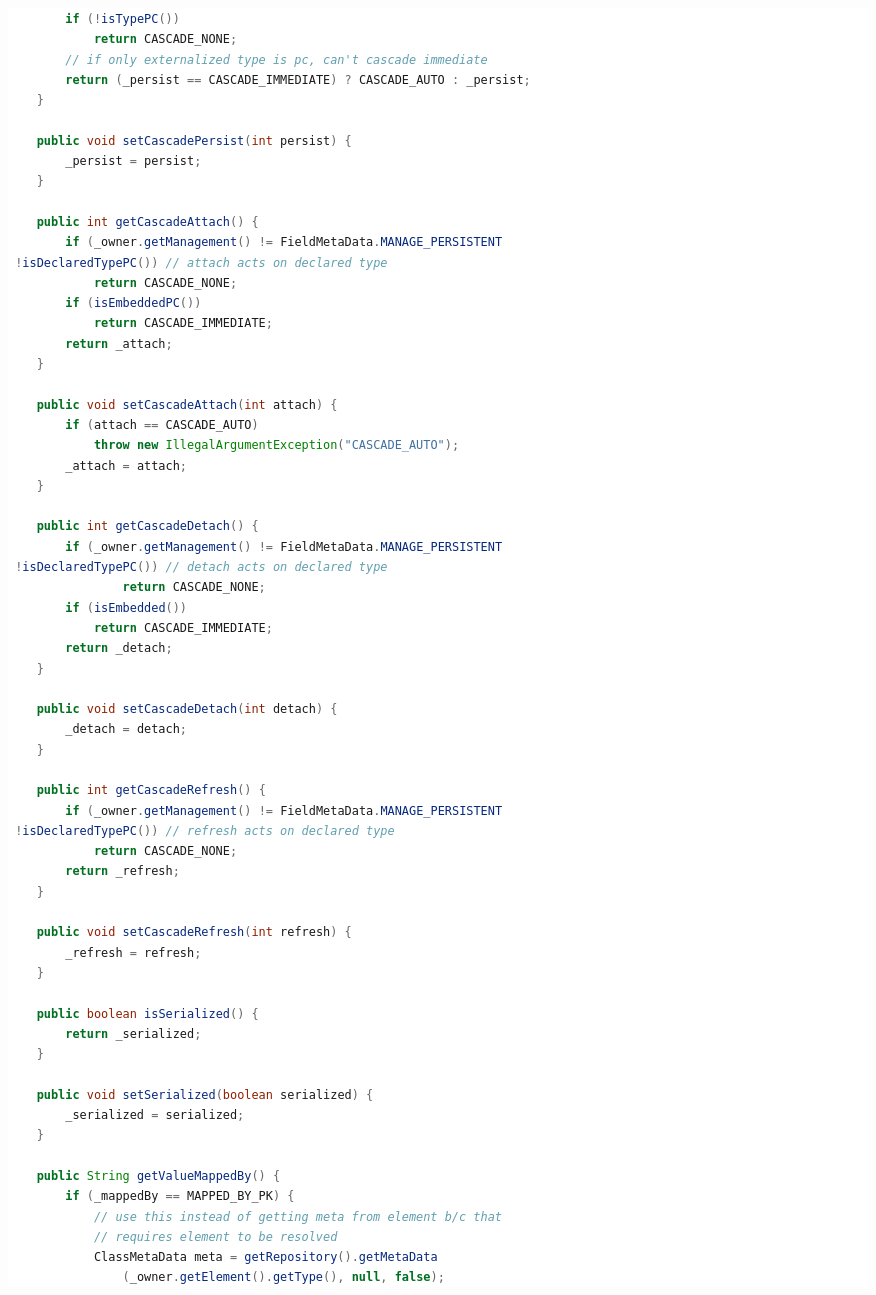 ```java
        if (!isTypePC())
            return CASCADE_NONE;
        // if only externalized type is pc, can't cascade immediate
        return (_persist == CASCADE_IMMEDIATE) ? CASCADE_AUTO : _persist;
    }

    public void setCascadePersist(int persist) {
        _persist = persist;
    }

    public int getCascadeAttach() {
        if (_owner.getManagement() != FieldMetaData.MANAGE_PERSISTENT
 !isDeclaredTypePC()) // attach acts on declared type
            return CASCADE_NONE;
        if (isEmbeddedPC())
            return CASCADE_IMMEDIATE;
        return _attach;
    }

    public void setCascadeAttach(int attach) {
        if (attach == CASCADE_AUTO)
            throw new IllegalArgumentException("CASCADE_AUTO");
        _attach = attach;
    }

    public int getCascadeDetach() {
        if (_owner.getManagement() != FieldMetaData.MANAGE_PERSISTENT
 !isDeclaredTypePC()) // detach acts on declared type
                return CASCADE_NONE;
        if (isEmbedded())
            return CASCADE_IMMEDIATE;
        return _detach;
    }

    public void setCascadeDetach(int detach) {
        _detach = detach;
    }

    public int getCascadeRefresh() {
        if (_owner.getManagement() != FieldMetaData.MANAGE_PERSISTENT
 !isDeclaredTypePC()) // refresh acts on declared type
            return CASCADE_NONE;
        return _refresh;
    }

    public void setCascadeRefresh(int refresh) {
        _refresh = refresh;
    }

    public boolean isSerialized() {
        return _serialized;
    }

    public void setSerialized(boolean serialized) {
        _serialized = serialized;
    }

    public String getValueMappedBy() {
        if (_mappedBy == MAPPED_BY_PK) {
            // use this instead of getting meta from element b/c that
            // requires element to be resolved
            ClassMetaData meta = getRepository().getMetaData
                (_owner.getElement().getType(), null, false);
```